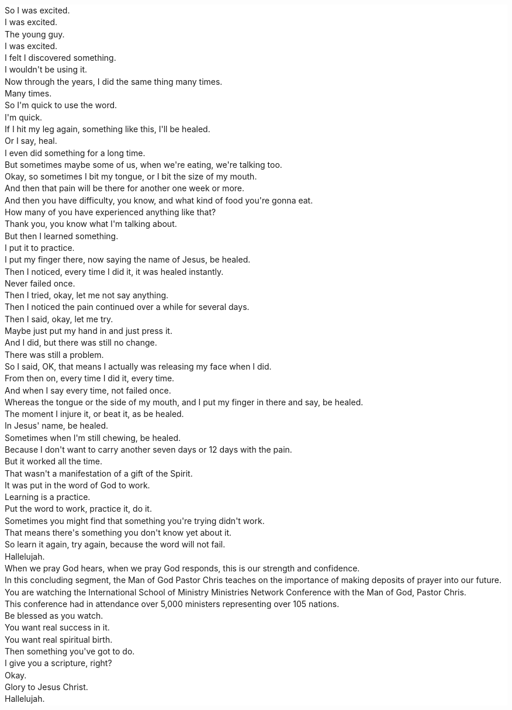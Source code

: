 
  
So I was excited.  
I was excited.  
The young guy.  
I was excited.  
I felt I discovered something.  
I wouldn't be using it.  
Now through the years, I did the same thing many times.  
Many times.  
 So I'm quick to use the word.  
I'm quick.  
If I hit my leg again, something like this, I'll be healed.  
Or I say, heal.  
I even did something for a long time.  
But sometimes maybe some of us, when we're eating, we're talking too.  
 Okay, so sometimes I bit my tongue, or I bit the size of my mouth.  
And then that pain will be there for another one week or more.  
And then you have difficulty, you know, and what kind of food you're gonna eat.  
How many of you have experienced anything like that?  
Thank you, you know what I'm talking about.  
But then I learned something.  
I put it to practice.  
I put my finger there, now saying the name of Jesus, be healed.  
 Then I noticed, every time I did it, it was healed instantly.  
Never failed once.  
Then I tried, okay, let me not say anything.  
Then I noticed the pain continued over a while for several days.  
Then I said, okay, let me try.  
Maybe just put my hand in and just press it.  
 And I did, but there was still no change.  
There was still a problem.  
So I said, OK, that means I actually was releasing my face when I did.  
From then on, every time I did it, every time.  
And when I say every time, not failed once.  
 Whereas the tongue or the side of my mouth, and I put my finger in there and say, be healed.  
The moment I injure it, or beat it, as be healed.  
In Jesus' name, be healed.  
Sometimes when I'm still chewing, be healed.  
Because I don't want to carry another seven days or 12 days with the pain.  
But it worked all the time.  
 That wasn't a manifestation of a gift of the Spirit.  
It was put in the word of God to work.  
Learning is a practice.  
Put the word to work, practice it, do it.  
Sometimes you might find that something you're trying didn't work.  
That means there's something you don't know yet about it.  
So learn it again, try again, because the word will not fail.  
 Hallelujah.  
When we pray God hears, when we pray God responds, this is our strength and confidence.  
 In this concluding segment, the Man of God Pastor Chris teaches on the importance of making deposits of prayer into our future.  
You are watching the International School of Ministry Ministries Network Conference with the Man of God, Pastor Chris.  
This conference had in attendance over 5,000 ministers representing over 105 nations.  
Be blessed as you watch.  
 You want real success in it.  
You want real spiritual birth.  
Then something you've got to do.  
I give you a scripture, right?  
Okay.  
Glory to Jesus Christ.  
Hallelujah.  

